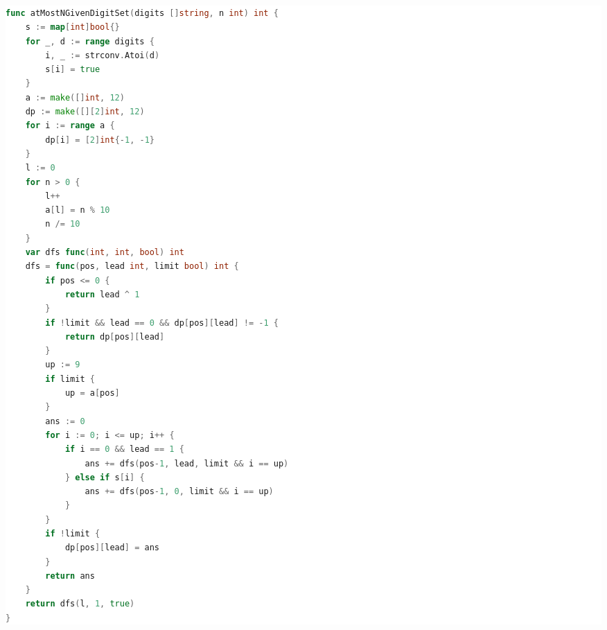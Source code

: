 ```go
func atMostNGivenDigitSet(digits []string, n int) int {
	s := map[int]bool{}
	for _, d := range digits {
		i, _ := strconv.Atoi(d)
		s[i] = true
	}
	a := make([]int, 12)
	dp := make([][2]int, 12)
	for i := range a {
		dp[i] = [2]int{-1, -1}
	}
	l := 0
	for n > 0 {
		l++
		a[l] = n % 10
		n /= 10
	}
	var dfs func(int, int, bool) int
	dfs = func(pos, lead int, limit bool) int {
		if pos <= 0 {
			return lead ^ 1
		}
		if !limit && lead == 0 && dp[pos][lead] != -1 {
			return dp[pos][lead]
		}
		up := 9
		if limit {
			up = a[pos]
		}
		ans := 0
		for i := 0; i <= up; i++ {
			if i == 0 && lead == 1 {
				ans += dfs(pos-1, lead, limit && i == up)
			} else if s[i] {
				ans += dfs(pos-1, 0, limit && i == up)
			}
		}
		if !limit {
			dp[pos][lead] = ans
		}
		return ans
	}
	return dfs(l, 1, true)
}
```




